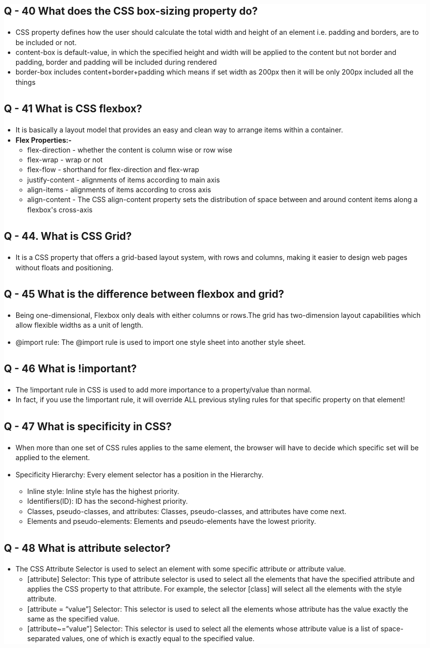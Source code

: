 ## Q - 40 What does the CSS box-sizing property do?
- CSS property defines how the user should calculate the total width and height of an element i.e. padding and borders, are to be included or not.
- content-box is default-value, in which the specified height and width will be applied to the content but not border and padding, border and padding will be included during rendered
- border-box includes content+border+padding which means if set width as 200px then it will be only 200px included all the things


## Q - 41 What is CSS flexbox?
-  It is basically a layout model that provides an easy and clean way to arrange items within a container.
- **Flex Properties:-**
  - flex-direction - whether the content is column wise or row wise
  - flex-wrap - wrap or not
  - flex-flow - shorthand for flex-direction and flex-wrap
  - justify-content - alignments of items according to main axis
  - align-items - alignments of items according to cross axis
  - align-content - The CSS align-content property sets the distribution of space between and around content items along a flexbox's cross-axis
  
## Q - 44. What is CSS Grid?
- It is a CSS property that offers a grid-based layout system, with rows and columns, making it easier to design web pages without floats and positioning.

## Q - 45  What is the difference between flexbox and grid?
- Being one-dimensional, Flexbox only deals with either columns or rows.The grid has two-dimension layout capabilities which allow flexible widths as a unit of length. 

- @import rule: The @import rule is used to import one style sheet into another style sheet.


## Q - 46 What is !important?
- The !important rule in CSS is used to add more importance to a property/value than normal.
- In fact, if you use the !important rule, it will override ALL previous styling rules for that specific property on that element!


## Q - 47 What is specificity in CSS?
- When more than one set of CSS rules applies to the same element, the browser will have to decide which specific set will be applied to the element. 

- Specificity Hierarchy: Every element selector has a position in the Hierarchy.

  - Inline style: Inline style has the highest priority.
  - Identifiers(ID): ID has the second-highest priority.
  - Classes, pseudo-classes, and attributes: Classes, pseudo-classes, and attributes have come next.
  - Elements and pseudo-elements: Elements and pseudo-elements have the lowest priority.

## Q - 48 What is attribute selector?
- The CSS Attribute Selector is used to select an element with some specific attribute or attribute value. 
  - [attribute] Selector: This type of attribute selector is used to select all the elements that have the specified attribute and applies the CSS property to that attribute. For example, the selector [class] will select all the elements with the style attribute.
  - [attribute = “value”] Selector: This selector is used to select all the elements whose attribute has the value exactly the same as the specified value.
  - [attribute~=”value”] Selector: This selector is used to select all the elements whose attribute value is a list of space-separated values, one of which is exactly equal to the specified value.